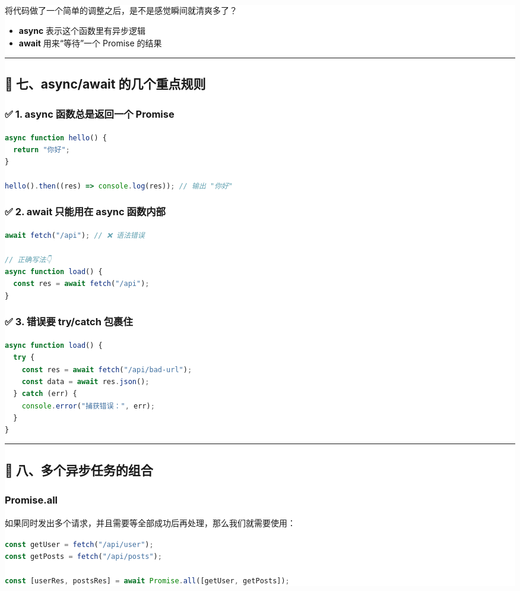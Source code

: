 将代码做了一个简单的调整之后，是不是感觉瞬间就清爽多了？

- **async** 表示这个函数里有异步逻辑
- **await** 用来“等待”一个 Promise 的结果

---

## 📌 七、async/await 的几个重点规则

### ✅ 1. async 函数总是返回一个 Promise

```js
async function hello() {
  return "你好";
}

hello().then((res) => console.log(res)); // 输出 "你好"
```

### ✅ 2. await 只能用在 async 函数内部

```js
await fetch("/api"); // ❌ 语法错误

// 正确写法👇
async function load() {
  const res = await fetch("/api");
}
```

### ✅ 3. 错误要 try/catch 包裹住

```js
async function load() {
  try {
    const res = await fetch("/api/bad-url");
    const data = await res.json();
  } catch (err) {
    console.error("捕获错误：", err);
  }
}
```

---

## 🧪 八、多个异步任务的组合

### Promise.all

如果同时发出多个请求，并且需要等全部成功后再处理，那么我们就需要使用：

```js
const getUser = fetch("/api/user");
const getPosts = fetch("/api/posts");

const [userRes, postsRes] = await Promise.all([getUser, getPosts]);
```
